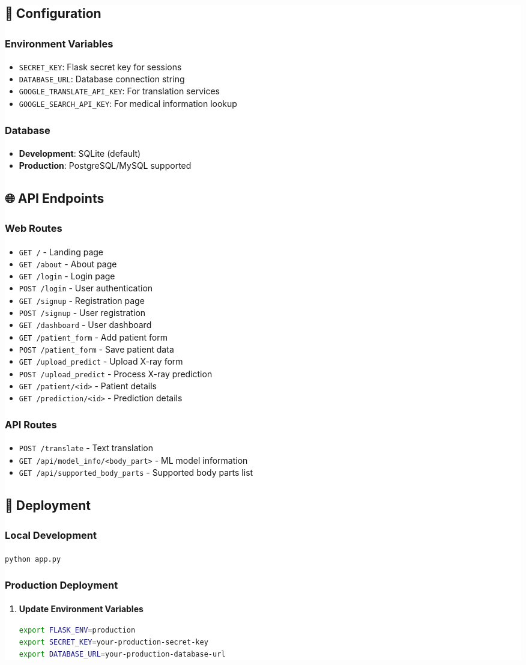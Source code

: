 ## 🔧 Configuration

### Environment Variables
- `SECRET_KEY`: Flask secret key for sessions
- `DATABASE_URL`: Database connection string
- `GOOGLE_TRANSLATE_API_KEY`: For translation services
- `GOOGLE_SEARCH_API_KEY`: For medical information lookup

### Database
- **Development**: SQLite (default)
- **Production**: PostgreSQL/MySQL supported

## 🌐 API Endpoints

### Web Routes
- `GET /` - Landing page
- `GET /about` - About page
- `GET /login` - Login page
- `POST /login` - User authentication
- `GET /signup` - Registration page
- `POST /signup` - User registration
- `GET /dashboard` - User dashboard
- `GET /patient_form` - Add patient form
- `POST /patient_form` - Save patient data
- `GET /upload_predict` - Upload X-ray form
- `POST /upload_predict` - Process X-ray prediction
- `GET /patient/<id>` - Patient details
- `GET /prediction/<id>` - Prediction details

### API Routes
- `POST /translate` - Text translation
- `GET /api/model_info/<body_part>` - ML model information
- `GET /api/supported_body_parts` - Supported body parts list

## 🚀 Deployment

### Local Development
```bash
python app.py
```

### Production Deployment

1. **Update Environment Variables**
   ```bash
   export FLASK_ENV=production
   export SECRET_KEY=your-production-secret-key
   export DATABASE_URL=your-production-database-url
   ```

